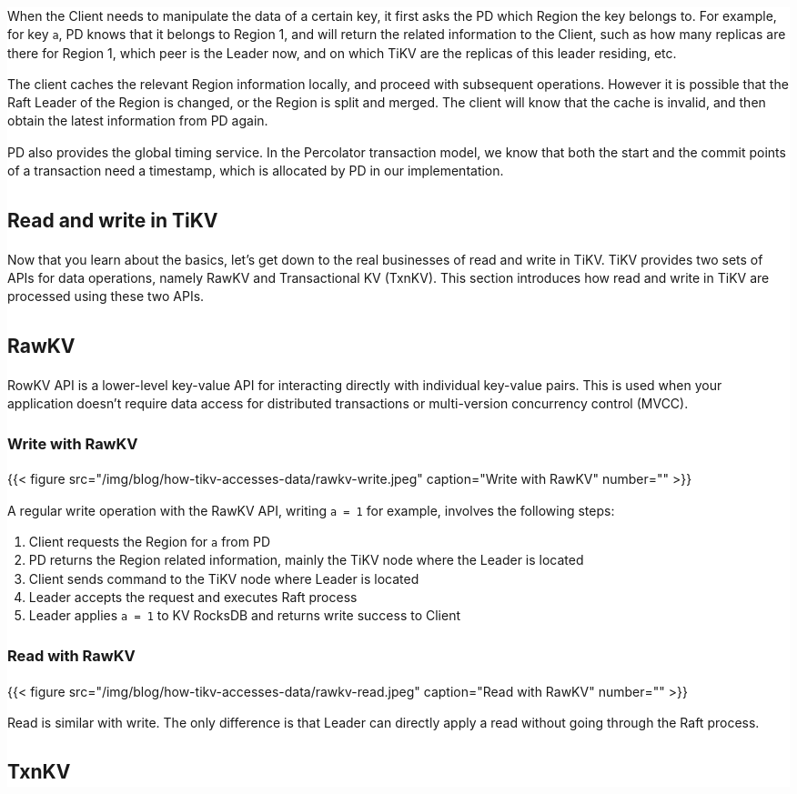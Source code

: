 When the Client needs to manipulate the data of a certain key, it first asks the PD which Region the key belongs to. For example, for key `a`, PD knows that it belongs to Region 1, and will return the related information to the Client, such as how many replicas are there for Region 1, which peer is the Leader now, and on which TiKV are the replicas of this leader residing, etc.

The client caches the relevant Region information locally, and proceed with subsequent operations. However it is possible that the Raft Leader of the Region is changed, or the Region is split and merged. The client will know that the cache is invalid, and then obtain the latest information from PD again.

PD also provides the global timing service. In the Percolator transaction model, we know that both the start and the commit points of a transaction need a timestamp, which is allocated by PD in our implementation.

## Read and write in TiKV

Now that you learn about the basics, let’s get down to the real businesses of read and write in TiKV. TiKV provides two sets of APIs for data operations, namely RawKV and Transactional KV (TxnKV). This section introduces how read and write in TiKV are processed using these two APIs.

## RawKV

RowKV API is a lower-level key-value API for interacting directly with individual key-value pairs. This is used when your application doesn’t require data access for distributed transactions or multi-version concurrency control (MVCC).

### Write with RawKV

{{< figure
    src="/img/blog/how-tikv-accesses-data/rawkv-write.jpeg"
    caption="Write with RawKV"
    number="" >}}

A regular write operation with the RawKV API, writing `a = 1` for example, involves the following steps:

1. Client requests the Region for `a` from PD
2. PD returns the Region related information, mainly the TiKV node where the Leader is located
3. Client sends command to the TiKV node where Leader is located
4. Leader accepts the request and executes Raft process
5. Leader applies `a = 1` to KV RocksDB and returns write success to Client

### Read with RawKV

{{< figure
    src="/img/blog/how-tikv-accesses-data/rawkv-read.jpeg"
    caption="Read with RawKV"
    number="" >}}

Read is similar with write. The only difference is that Leader can directly apply a read without going through the Raft process.

## TxnKV
